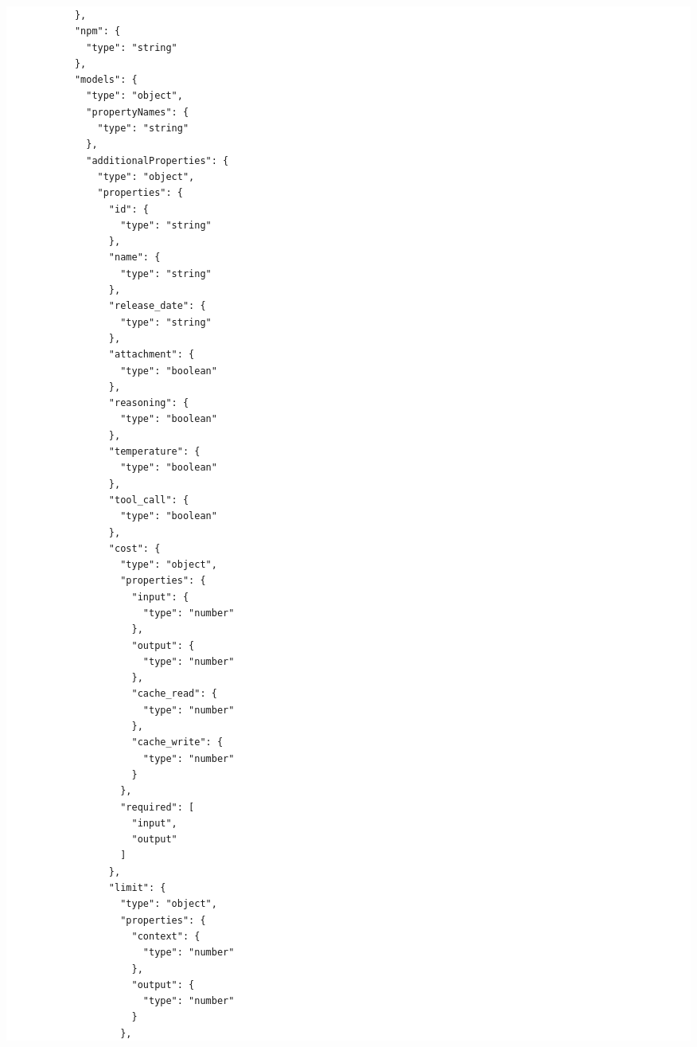                 },
                "npm": {
                  "type": "string"
                },
                "models": {
                  "type": "object",
                  "propertyNames": {
                    "type": "string"
                  },
                  "additionalProperties": {
                    "type": "object",
                    "properties": {
                      "id": {
                        "type": "string"
                      },
                      "name": {
                        "type": "string"
                      },
                      "release_date": {
                        "type": "string"
                      },
                      "attachment": {
                        "type": "boolean"
                      },
                      "reasoning": {
                        "type": "boolean"
                      },
                      "temperature": {
                        "type": "boolean"
                      },
                      "tool_call": {
                        "type": "boolean"
                      },
                      "cost": {
                        "type": "object",
                        "properties": {
                          "input": {
                            "type": "number"
                          },
                          "output": {
                            "type": "number"
                          },
                          "cache_read": {
                            "type": "number"
                          },
                          "cache_write": {
                            "type": "number"
                          }
                        },
                        "required": [
                          "input",
                          "output"
                        ]
                      },
                      "limit": {
                        "type": "object",
                        "properties": {
                          "context": {
                            "type": "number"
                          },
                          "output": {
                            "type": "number"
                          }
                        },
